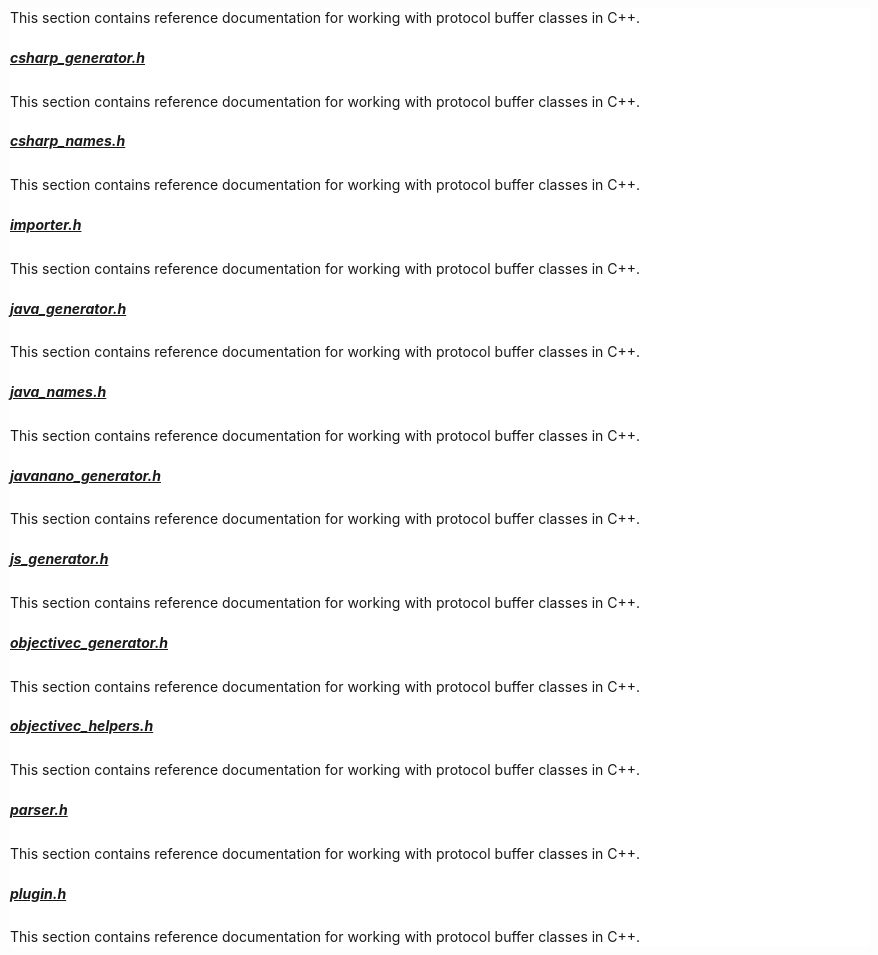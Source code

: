 This section contains reference documentation for working with protocol buffer classes in C++.

##### [csharp_generator.h](https://protobuf.dev/reference/cpp/api-docs/google.protobuf.compiler.csharp_generator/)

This section contains reference documentation for working with protocol buffer classes in C++.

##### [csharp_names.h](https://protobuf.dev/reference/cpp/api-docs/google.protobuf.compiler.csharp_names/)

This section contains reference documentation for working with protocol buffer classes in C++.

##### [importer.h](https://protobuf.dev/reference/cpp/api-docs/google.protobuf.compiler.importer/)

This section contains reference documentation for working with protocol buffer classes in C++.

##### [java_generator.h](https://protobuf.dev/reference/cpp/api-docs/google.protobuf.compiler.java_generator/)

This section contains reference documentation for working with protocol buffer classes in C++.

##### [java_names.h](https://protobuf.dev/reference/cpp/api-docs/google.protobuf.compiler.java_names/)

This section contains reference documentation for working with protocol buffer classes in C++.

##### [javanano_generator.h](https://protobuf.dev/reference/cpp/api-docs/google.protobuf.compiler.javanano_generator/)

This section contains reference documentation for working with protocol buffer classes in C++.

##### [js_generator.h](https://protobuf.dev/reference/cpp/api-docs/google.protobuf.compiler.js_generator/)

This section contains reference documentation for working with protocol buffer classes in C++.

##### [objectivec_generator.h](https://protobuf.dev/reference/cpp/api-docs/google.protobuf.compiler.objectivec_generator/)

This section contains reference documentation for working with protocol buffer classes in C++.

##### [objectivec_helpers.h](https://protobuf.dev/reference/cpp/api-docs/google.protobuf.compiler.objectivec_helpers/)

This section contains reference documentation for working with protocol buffer classes in C++.

##### [parser.h](https://protobuf.dev/reference/cpp/api-docs/google.protobuf.compiler.parser/)

This section contains reference documentation for working with protocol buffer classes in C++.

##### [plugin.h](https://protobuf.dev/reference/cpp/api-docs/google.protobuf.compiler.plugin/)

This section contains reference documentation for working with protocol buffer classes in C++.
